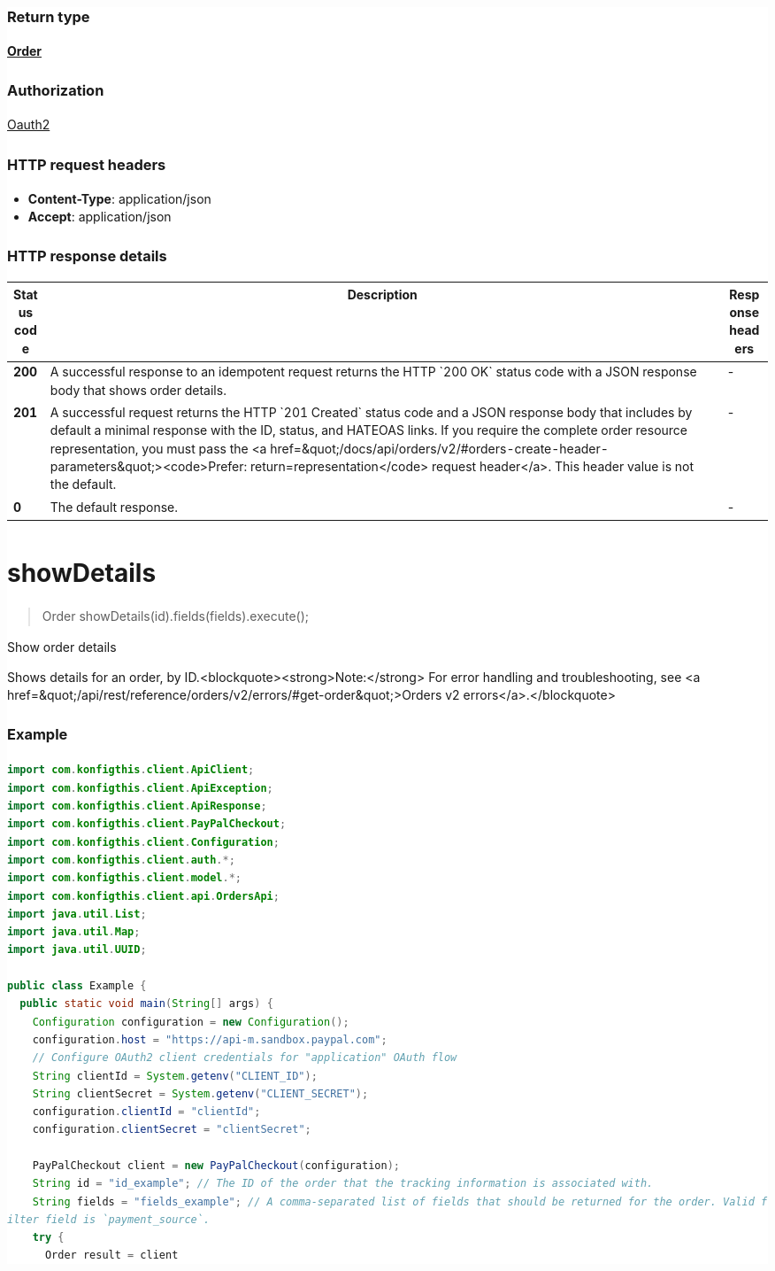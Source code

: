 ### Return type

[**Order**](Order.md)

### Authorization

[Oauth2](../README.md#Oauth2)

### HTTP request headers

 - **Content-Type**: application/json
 - **Accept**: application/json

### HTTP response details
| Status code | Description | Response headers |
|-------------|-------------|------------------|
| **200** | A successful response to an idempotent request returns the HTTP &#x60;200 OK&#x60; status code with a JSON response body that shows order details. |  -  |
| **201** | A successful request returns the HTTP &#x60;201 Created&#x60; status code and a JSON response body that includes by default a minimal response with the ID, status, and HATEOAS links. If you require the complete order resource representation, you must pass the &lt;a href&#x3D;\&quot;/docs/api/orders/v2/#orders-create-header-parameters\&quot;&gt;&lt;code&gt;Prefer: return&#x3D;representation&lt;/code&gt; request header&lt;/a&gt;. This header value is not the default. |  -  |
| **0** | The default response. |  -  |

<a name="showDetails"></a>
# **showDetails**
> Order showDetails(id).fields(fields).execute();

Show order details

Shows details for an order, by ID.&lt;blockquote&gt;&lt;strong&gt;Note:&lt;/strong&gt; For error handling and troubleshooting, see &lt;a href&#x3D;\&quot;/api/rest/reference/orders/v2/errors/#get-order\&quot;&gt;Orders v2 errors&lt;/a&gt;.&lt;/blockquote&gt;

### Example
```java
import com.konfigthis.client.ApiClient;
import com.konfigthis.client.ApiException;
import com.konfigthis.client.ApiResponse;
import com.konfigthis.client.PayPalCheckout;
import com.konfigthis.client.Configuration;
import com.konfigthis.client.auth.*;
import com.konfigthis.client.model.*;
import com.konfigthis.client.api.OrdersApi;
import java.util.List;
import java.util.Map;
import java.util.UUID;

public class Example {
  public static void main(String[] args) {
    Configuration configuration = new Configuration();
    configuration.host = "https://api-m.sandbox.paypal.com";
    // Configure OAuth2 client credentials for "application" OAuth flow
    String clientId = System.getenv("CLIENT_ID");
    String clientSecret = System.getenv("CLIENT_SECRET");
    configuration.clientId = "clientId";
    configuration.clientSecret = "clientSecret";
    
    PayPalCheckout client = new PayPalCheckout(configuration);
    String id = "id_example"; // The ID of the order that the tracking information is associated with.
    String fields = "fields_example"; // A comma-separated list of fields that should be returned for the order. Valid filter field is `payment_source`.
    try {
      Order result = client
```